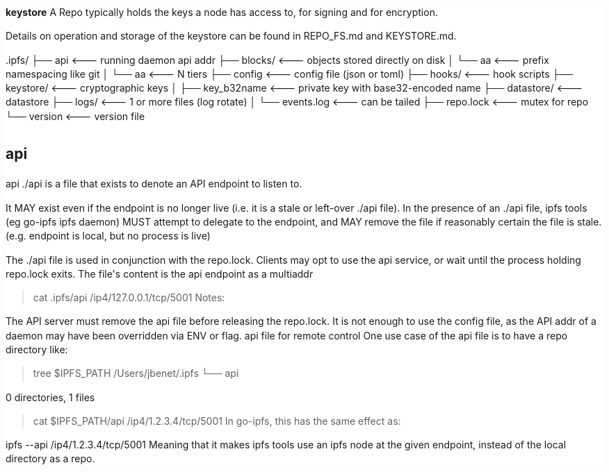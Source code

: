 **keystore**
A Repo typically holds the keys a node has access to, for signing and for encryption.

Details on operation and storage of the keystore can be found in REPO_FS.md and KEYSTORE.md.

.ipfs/
├── api             <--- running daemon api addr
├── blocks/         <--- objects stored directly on disk
│   └── aa          <--- prefix namespacing like git
│       └── aa      <--- N tiers
├── config          <--- config file (json or toml)
├── hooks/          <--- hook scripts
├── keystore/       <--- cryptographic keys
│   ├── key_b32name <--- private key with base32-encoded name
├── datastore/      <--- datastore
├── logs/           <--- 1 or more files (log rotate)
│   └── events.log  <--- can be tailed
├── repo.lock       <--- mutex for repo
└── version         <--- version file



## api
api
./api is a file that exists to denote an API endpoint to listen to.

It MAY exist even if the endpoint is no longer live (i.e. it is a stale or left-over ./api file).
In the presence of an ./api file, ipfs tools (eg go-ipfs ipfs daemon) MUST attempt to delegate to the endpoint, and MAY remove the file if reasonably certain the file is stale. (e.g. endpoint is local, but no process is live)

The ./api file is used in conjunction with the repo.lock. Clients may opt to use the api service, or wait until the process holding repo.lock exits. The file's content is the api endpoint as a multiaddr

> cat .ipfs/api
/ip4/127.0.0.1/tcp/5001
Notes:

The API server must remove the api file before releasing the repo.lock.
It is not enough to use the config file, as the API addr of a daemon may have been overridden via ENV or flag.
api file for remote control
One use case of the api file is to have a repo directory like:

> tree $IPFS_PATH
/Users/jbenet/.ipfs
└── api

0 directories, 1 files

> cat $IPFS_PATH/api
/ip4/1.2.3.4/tcp/5001
In go-ipfs, this has the same effect as:

ipfs --api /ip4/1.2.3.4/tcp/5001 <cmd>
Meaning that it makes ipfs tools use an ipfs node at the given endpoint, instead of the local directory as a repo.
